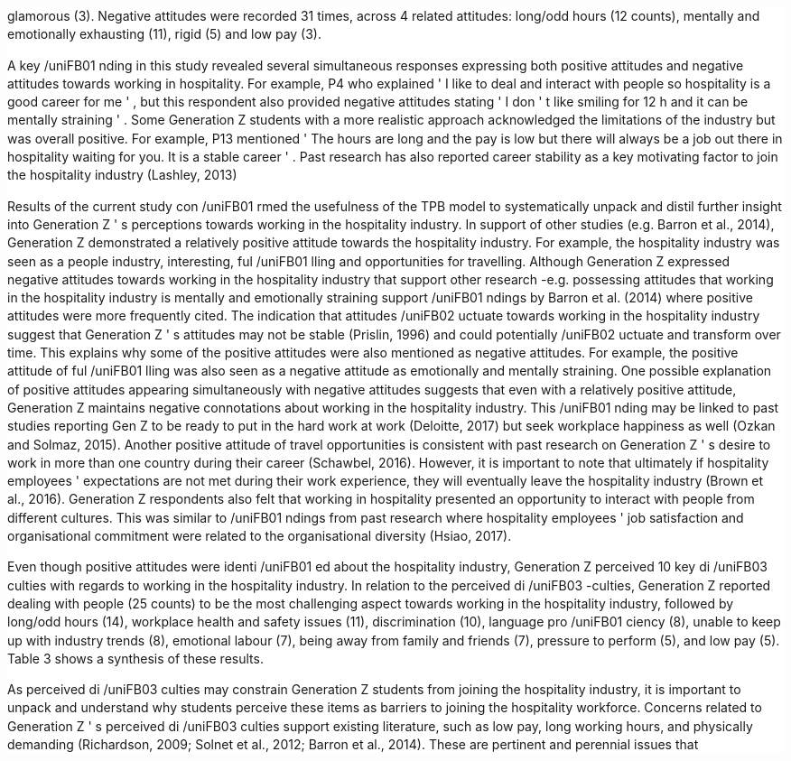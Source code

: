 glamorous (3). Negative attitudes were recorded 31 times, across 4 related attitudes: long/odd hours (12 counts), mentally and emotionally exhausting (11), rigid (5) and low pay (3).

A key /uniFB01 nding in this study revealed several simultaneous responses expressing both positive attitudes and negative attitudes towards working in hospitality. For example, P4 who explained ' I like to deal and interact with people so hospitality is a good career for me ' , but this respondent also provided negative attitudes stating ' I don ' t like smiling for 12 h and it can be mentally straining ' . Some Generation Z students with a more realistic approach acknowledged the limitations of the industry but was overall positive. For example, P13 mentioned ' The hours are long and the pay is low but there will always be a job out there in hospitality waiting for you. It is a stable career ' . Past research has also reported career stability as a key motivating factor to join the hospitality industry (Lashley, 2013)

Results of the current study con /uniFB01 rmed the usefulness of the TPB model to systematically unpack and distil further insight into Generation Z ' s perceptions towards working in the hospitality industry. In support of other studies (e.g. Barron et al., 2014), Generation Z demonstrated a relatively positive attitude towards the hospitality industry. For example, the hospitality industry was seen as a people industry, interesting, ful /uniFB01 lling and opportunities for travelling. Although Generation Z expressed negative attitudes towards working in the hospitality industry that support other research -e.g. possessing attitudes that working in the hospitality industry is mentally and emotionally straining support /uniFB01 ndings by Barron et al. (2014) where positive attitudes were more frequently cited. The indication that attitudes /uniFB02 uctuate towards working in the hospitality industry suggest that Generation Z ' s attitudes may not be stable (Prislin, 1996) and could potentially /uniFB02 uctuate and transform over time. This explains why some of the positive attitudes were also mentioned as negative attitudes. For example, the positive attitude of ful /uniFB01 lling was also seen as a negative attitude as emotionally and mentally straining. One possible explanation of positive attitudes appearing simultaneously with negative attitudes suggests that even with a relatively positive attitude, Generation Z maintains negative connotations about working in the hospitality industry. This /uniFB01 nding may be linked to past studies reporting Gen Z to be ready to put in the hard work at work (Deloitte, 2017) but seek workplace happiness as well (Ozkan and Solmaz, 2015). Another positive attitude of travel opportunities is consistent with past research on Generation Z ' s desire to work in more than one country during their career (Schawbel, 2016). However, it is important to note that ultimately if hospitality employees ' expectations are not met during their work experience, they will eventually leave the hospitality industry (Brown et al., 2016). Generation Z respondents also felt that working in hospitality presented an opportunity to interact with people from different cultures. This was similar to /uniFB01 ndings from past research where hospitality employees ' job satisfaction and organisational commitment were related to the organisational diversity (Hsiao, 2017).

Even though positive attitudes were identi /uniFB01 ed about the hospitality industry, Generation Z perceived 10 key di /uniFB03 culties with regards to working in the hospitality industry. In relation to the perceived di /uniFB03 -culties, Generation Z reported dealing with people (25 counts) to be the most challenging aspect towards working in the hospitality industry, followed by long/odd hours (14), workplace health and safety issues (11), discrimination (10), language pro /uniFB01 ciency (8), unable to keep up with industry trends (8), emotional labour (7), being away from family and friends (7), pressure to perform (5), and low pay (5). Table 3 shows a synthesis of these results.

As perceived di /uniFB03 culties may constrain Generation Z students from joining the hospitality industry, it is important to unpack and understand why students perceive these items as barriers to joining the hospitality workforce. Concerns related to Generation Z ' s perceived di /uniFB03 culties support existing literature, such as low pay, long working hours, and physically demanding (Richardson, 2009; Solnet et al., 2012; Barron et al., 2014). These are pertinent and perennial issues that
